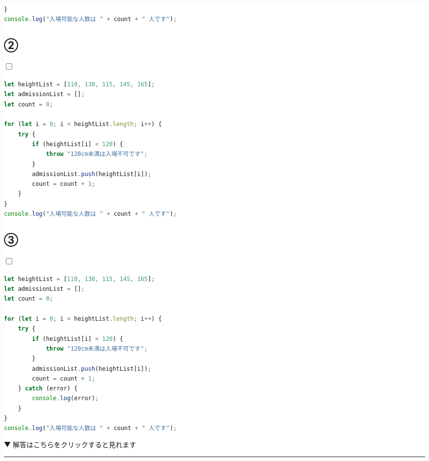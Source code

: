 ``` js
}
console.log("入場可能な人数は " + count + " 人です");
``` 

<h2>②</h2><input type="checkbox"> 

``` js
let heightList = [110, 130, 115, 145, 165];
let admissionList = [];
let count = 0;

for (let i = 0; i < heightList.length; i++) {
    try {
        if (heightList[i] < 120) {
            throw "120cm未満は入場不可です";
        }
        admissionList.push(heightList[i]);
        count = count + 1;
    }
}
console.log("入場可能な人数は " + count + " 人です");
``` 

<h2>③</h2><input type="checkbox"> 

``` js
let heightList = [110, 130, 115, 145, 165];
let admissionList = [];
let count = 0;

for (let i = 0; i < heightList.length; i++) {
    try {
        if (heightList[i] < 120) {
            throw "120cm未満は入場不可です";
        }
        admissionList.push(heightList[i]);
        count = count + 1;
    } catch (error) {
        console.log(error);
    }
}
console.log("入場可能な人数は " + count + " 人です");
``` 


 <div onclick="obj=document.getElementById('38').style; obj.display=(obj.display=='none')?'block':'none';">
    <a style="cursor:pointer;">▼ 解答はこちらをクリックすると見れます</a>
    </div>
    <!--// 折り畳み展開ポインタ -->  
    <!-- 折り畳まれ部分 -->
    <div id="38" style="display:none;clear:both;">  
    <!--ここの部分が折りたたまれる＆展開される部分になります。
    自由に記述してください。-->
<h2>③</h2>
</div>
<hr>
